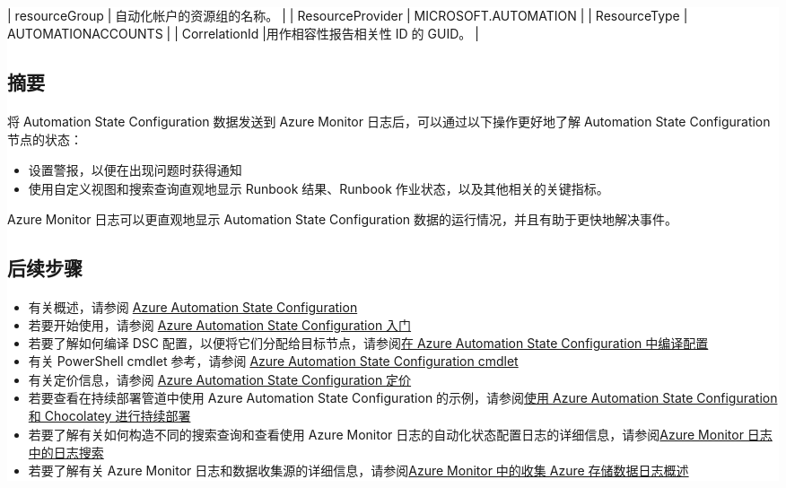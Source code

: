 | resourceGroup | 自动化帐户的资源组的名称。 |
| ResourceProvider | MICROSOFT.AUTOMATION |
| ResourceType | AUTOMATIONACCOUNTS |
| CorrelationId |用作相容性报告相关性 ID 的 GUID。 |

## <a name="summary"></a>摘要

将 Automation State Configuration 数据发送到 Azure Monitor 日志后，可以通过以下操作更好地了解 Automation State Configuration 节点的状态：

- 设置警报，以便在出现问题时获得通知
- 使用自定义视图和搜索查询直观地显示 Runbook 结果、Runbook 作业状态，以及其他相关的关键指标。  

Azure Monitor 日志可以更直观地显示 Automation State Configuration 数据的运行情况，并且有助于更快地解决事件。

## <a name="next-steps"></a>后续步骤

- 有关概述，请参阅 [Azure Automation State Configuration](automation-dsc-overview.md)
- 若要开始使用，请参阅 [Azure Automation State Configuration 入门](automation-dsc-getting-started.md)
- 若要了解如何编译 DSC 配置，以便将它们分配给目标节点，请参阅[在 Azure Automation State Configuration 中编译配置](automation-dsc-compile.md)
- 有关 PowerShell cmdlet 参考，请参阅 [Azure Automation State Configuration cmdlet](/powershell/module/azurerm.automation/#automation)
- 有关定价信息，请参阅 [Azure Automation State Configuration 定价](https://azure.microsoft.com/pricing/details/automation/)
- 若要查看在持续部署管道中使用 Azure Automation State Configuration 的示例，请参阅[使用 Azure Automation State Configuration 和 Chocolatey 进行持续部署](automation-dsc-cd-chocolatey.md)
- 若要了解有关如何构造不同的搜索查询和查看使用 Azure Monitor 日志的自动化状态配置日志的详细信息，请参阅[Azure Monitor 日志中的日志搜索](../log-analytics/log-analytics-log-searches.md)
- 若要了解有关 Azure Monitor 日志和数据收集源的详细信息，请参阅[Azure Monitor 中的收集 Azure 存储数据日志概述](../azure-monitor/platform/collect-azure-metrics-logs.md)
